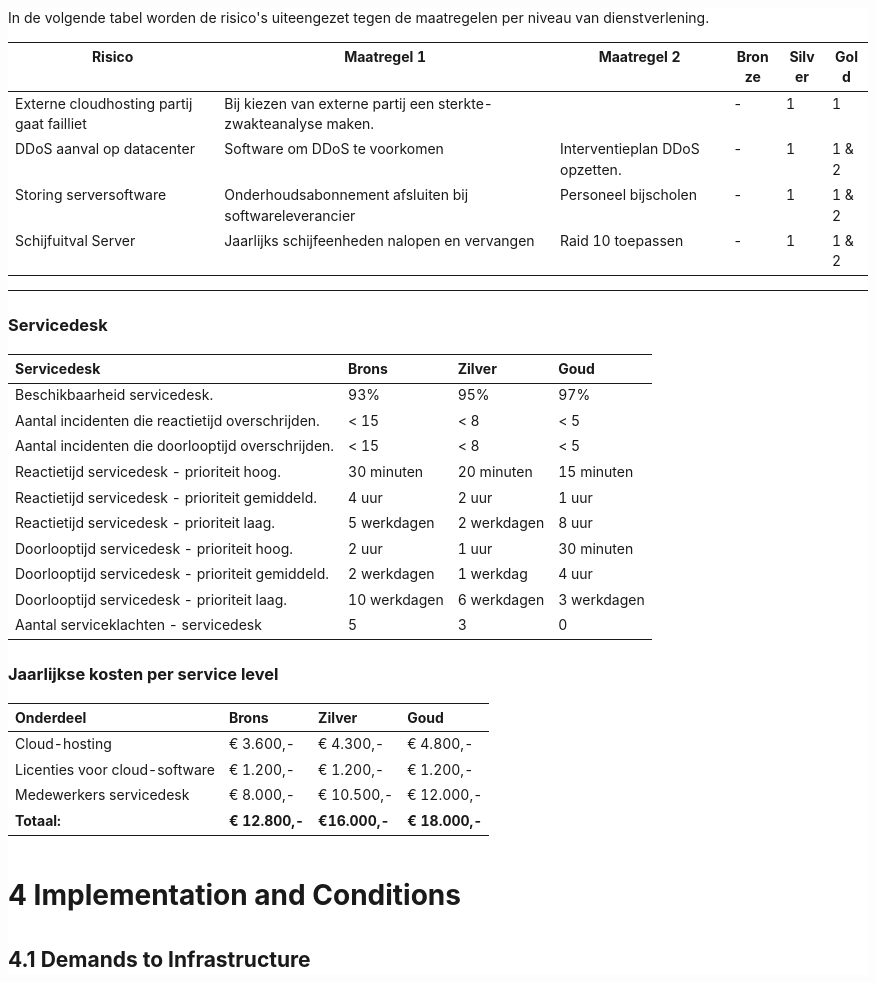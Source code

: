 In de volgende tabel worden de risico's uiteengezet tegen de maatregelen per niveau van dienstverlening.

| Risico                                    | Maatregel 1                                                    | Maatregel 2                    | Bronze | Silver | Gold  |
| ---                                       | ---                                                            | ---                            | ---    | ---    | ---   |
| Externe cloudhosting partij gaat failliet | Bij kiezen van externe partij een sterkte-zwakteanalyse maken. |                                | -      | 1      | 1     |
| DDoS aanval op datacenter                 | Software om DDoS te voorkomen                                  | Interventieplan DDoS opzetten. | -      | 1      | 1 & 2 |
| Storing serversoftware                    | Onderhoudsabonnement afsluiten bij softwareleverancier         | Personeel bijscholen           | -      | 1      | 1 & 2 |
| Schijfuitval Server                       | Jaarlijks schijfeenheden nalopen en vervangen                  | Raid 10 toepassen              | -      | 1      | 1 & 2 |

---

### Servicedesk

| Servicedesk                                       | Brons        | Zilver      | Goud        |
| :----------                                       | :----        | :-----      | :---        |
| Beschikbaarheid servicedesk.                      | 93%          | 95%         | 97%         |
| Aantal incidenten die reactietijd overschrijden.  | < 15         | < 8         | < 5         |
| Aantal incidenten die doorlooptijd overschrijden. | < 15         | < 8         | < 5         |
| Reactietijd servicedesk - prioriteit hoog.        | 30 minuten   | 20 minuten  | 15 minuten  |
| Reactietijd servicedesk - prioriteit gemiddeld.   | 4 uur        | 2 uur       | 1 uur       |
| Reactietijd servicedesk - prioriteit laag.        | 5 werkdagen  | 2 werkdagen | 8 uur       |
| Doorlooptijd servicedesk - prioriteit hoog.       | 2 uur        | 1 uur       | 30 minuten  |
| Doorlooptijd servicedesk - prioriteit gemiddeld.  | 2 werkdagen  | 1 werkdag   | 4 uur       |
| Doorlooptijd servicedesk - prioriteit laag.       | 10 werkdagen | 6 werkdagen | 3 werkdagen |
| Aantal serviceklachten - servicedesk              | 5            | 3           | 0           |

### Jaarlijkse kosten per service level

| Onderdeel                                       | Brons          | Zilver        | Goud           |
| :---                                            | :-----         | :-----        | :---           |
| Cloud-hosting                                   | € 3.600,-      | € 4.300,-     | € 4.800,-      |
| Licenties voor cloud-software                   | € 1.200,-      | € 1.200,-     | € 1.200,-      |
| Medewerkers servicedesk                         | € 8.000,-      | € 10.500,-    | € 12.000,-     |
| <div style="te-t-align:right">__Totaal:__</div> | __€ 12.800,-__ | __€16.000,-__ | __€ 18.000,-__ |


# 4 Implementation and Conditions

## 4.1 Demands to Infrastructure
